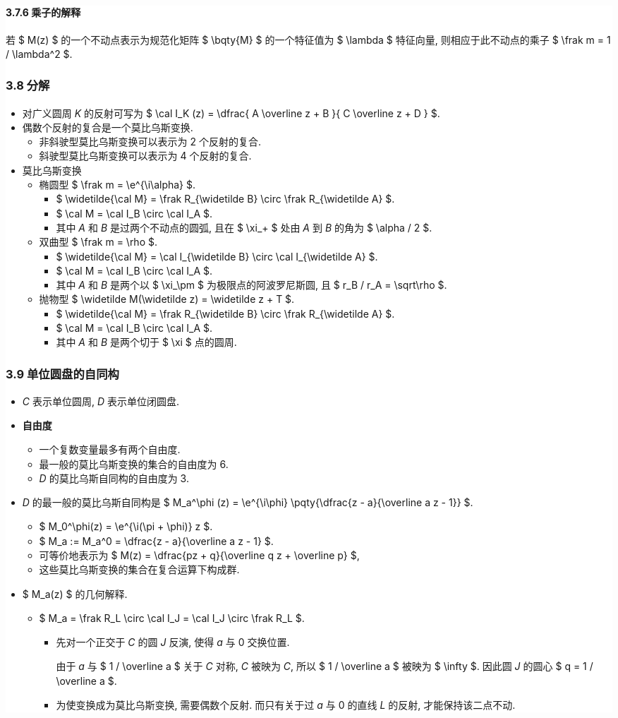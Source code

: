 #### 3.7.6	乘子的解释

若 $ M(z) $ 的一个不动点表示为规范化矩阵 $ \bqty{M} $ 的一个特征值为 $ \lambda $ 特征向量, 则相应于此不动点的乘子 $ \frak m = 1 / \lambda^2 $.

### 3.8	分解

- 对广义圆周 $K$ 的反射可写为 $ \cal I_K (z) = \dfrac{
  	A \overline z + B
  }{
  	C \overline z + D
  } $.
- 偶数个反射的复合是一个莫比乌斯变换.
  - 非斜驶型莫比乌斯变换可以表示为 2 个反射的复合.
  - 斜驶型莫比乌斯变换可以表示为 4 个反射的复合.
- 莫比乌斯变换
  - 椭圆型 $ \frak m = \e^{\i\alpha} $.
    - $ \widetilde{\cal M} = \frak R_{\widetilde B} \circ \frak R_{\widetilde A} $.
    - $ \cal M = \cal I_B \circ \cal I_A $.
    - 其中 $A$ 和 $B$ 是过两个不动点的圆弧, 且在 $ \xi_+ $ 处由 $A$ 到 $B$ 的角为 $ \alpha / 2 $.
  - 双曲型 $ \frak m = \rho $.
    - $ \widetilde{\cal M} = \cal I_{\widetilde B} \circ \cal I_{\widetilde A} $.
    - $ \cal M = \cal I_B \circ \cal I_A $.
    - 其中 $A$ 和 $B$ 是两个以 $ \xi_\pm $ 为极限点的阿波罗尼斯圆, 且 $ r_B / r_A = \sqrt\rho $.
  - 抛物型 $ \widetilde M(\widetilde z) = \widetilde z + T $.
    - $ \widetilde{\cal M} = \frak R_{\widetilde B} \circ \frak R_{\widetilde A} $.
    - $ \cal M = \cal I_B \circ \cal I_A $.
    - 其中 $A$ 和 $B$ 是两个切于 $ \xi $ 点的圆周.

### 3.9	单位圆盘的自同构

- $C$ 表示单位圆周, $D$ 表示单位闭圆盘.

- **自由度**

  - 一个复数变量最多有两个自由度.
  - 最一般的莫比乌斯变换的集合的自由度为 6.
  - $D$ 的莫比乌斯自同构的自由度为 3.

- $D$ 的最一般的莫比乌斯自同构是 $ M_a^\phi (z) = \e^{\i\phi} \pqty{\dfrac{z - a}{\overline a z - 1}} $.

  - $ M_0^\phi(z) = \e^{\i(\pi + \phi)} z $.
  - $ M_a := M_a^0 = \dfrac{z - a}{\overline a z - 1} $.
  - 可等价地表示为 $ M(z) = \dfrac{pz + q}{\overline q z + \overline p} $,
  - 这些莫比乌斯变换的集合在复合运算下构成群.

- $ M_a(z) $ 的几何解释.

  - $ M_a = \frak R_L \circ \cal I_J = \cal I_J \circ \frak R_L $.

    - 先对一个正交于 $C$ 的圆 $J$ 反演, 使得 $a$ 与 $0$ 交换位置.

      由于 $a$ 与 $ 1 / \overline a $ 关于 $C$ 对称, $C$ 被映为 $C$, 所以 $ 1 / \overline a $ 被映为 $ \infty $.
      因此圆 $J$ 的圆心 $ q = 1 / \overline a $.

    - 为使变换成为莫比乌斯变换, 需要偶数个反射.
      而只有关于过 $a$ 与 $0$ 的直线 $L$ 的反射, 才能保持该二点不动.

